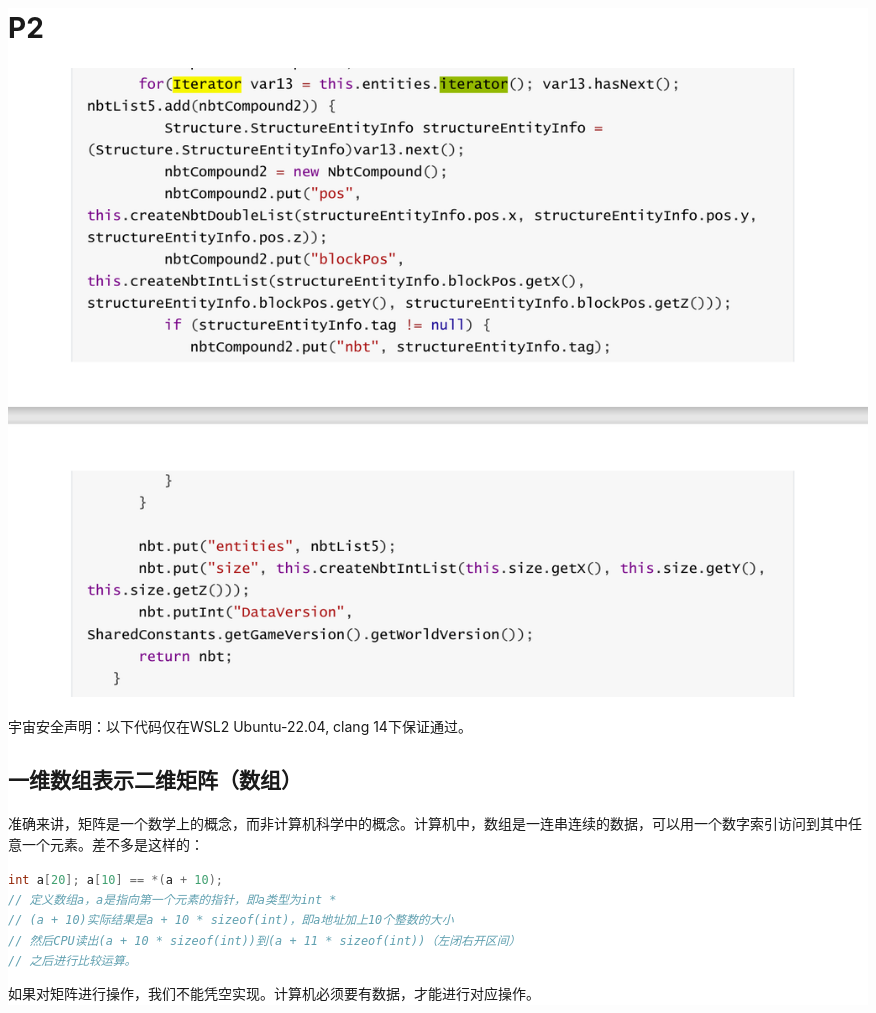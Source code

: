 # P2

![alt text](Assets/image.png)

宇宙安全声明：以下代码仅在WSL2 Ubuntu-22.04, clang 14下保证通过。

## 一维数组表示二维矩阵（数组）

准确来讲，矩阵是一个数学上的概念，而非计算机科学中的概念。计算机中，数组是一连串连续的数据，可以用一个数字索引访问到其中任意一个元素。差不多是这样的：

```c
int a[20]; a[10] == *(a + 10); 
// 定义数组a，a是指向第一个元素的指针，即a类型为int *
// (a + 10)实际结果是a + 10 * sizeof(int)，即a地址加上10个整数的大小
// 然后CPU读出(a + 10 * sizeof(int))到(a + 11 * sizeof(int))（左闭右开区间）
// 之后进行比较运算。
```

如果对矩阵进行操作，我们不能凭空实现。计算机必须要有数据，才能进行对应操作。
